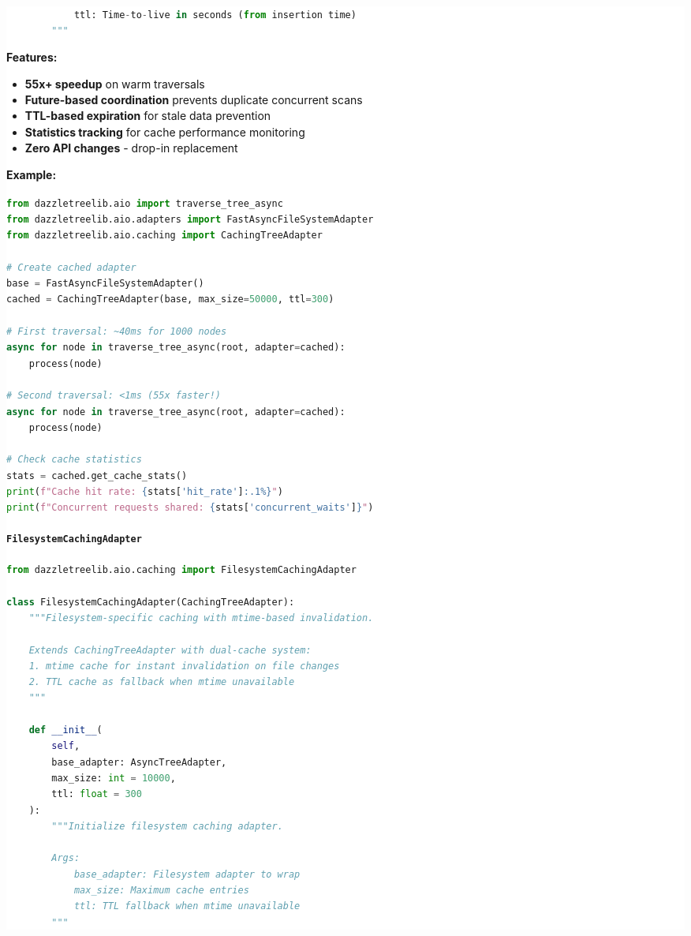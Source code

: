 ```python
            ttl: Time-to-live in seconds (from insertion time)
        """
```

**Features:**
- **55x+ speedup** on warm traversals
- **Future-based coordination** prevents duplicate concurrent scans
- **TTL-based expiration** for stale data prevention
- **Statistics tracking** for cache performance monitoring
- **Zero API changes** - drop-in replacement

**Example:**
```python
from dazzletreelib.aio import traverse_tree_async
from dazzletreelib.aio.adapters import FastAsyncFileSystemAdapter
from dazzletreelib.aio.caching import CachingTreeAdapter

# Create cached adapter
base = FastAsyncFileSystemAdapter()
cached = CachingTreeAdapter(base, max_size=50000, ttl=300)

# First traversal: ~40ms for 1000 nodes
async for node in traverse_tree_async(root, adapter=cached):
    process(node)

# Second traversal: <1ms (55x faster!)
async for node in traverse_tree_async(root, adapter=cached):
    process(node)

# Check cache statistics
stats = cached.get_cache_stats()
print(f"Cache hit rate: {stats['hit_rate']:.1%}")
print(f"Concurrent requests shared: {stats['concurrent_waits']}")
```

#### `FilesystemCachingAdapter`

```python
from dazzletreelib.aio.caching import FilesystemCachingAdapter

class FilesystemCachingAdapter(CachingTreeAdapter):
    """Filesystem-specific caching with mtime-based invalidation.
    
    Extends CachingTreeAdapter with dual-cache system:
    1. mtime cache for instant invalidation on file changes
    2. TTL cache as fallback when mtime unavailable
    """
    
    def __init__(
        self,
        base_adapter: AsyncTreeAdapter,
        max_size: int = 10000,
        ttl: float = 300
    ):
        """Initialize filesystem caching adapter.
        
        Args:
            base_adapter: Filesystem adapter to wrap
            max_size: Maximum cache entries
            ttl: TTL fallback when mtime unavailable
        """
```
